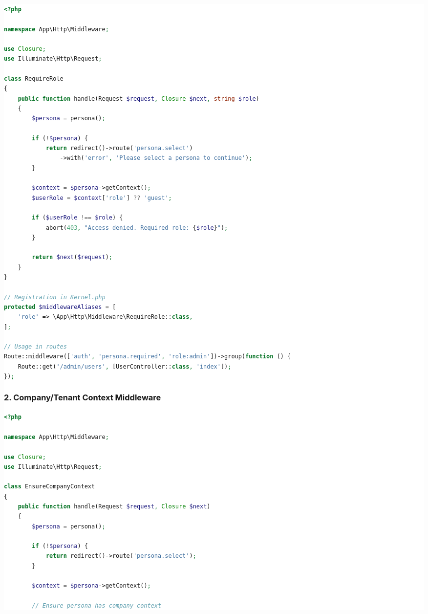 ```php
<?php

namespace App\Http\Middleware;

use Closure;
use Illuminate\Http\Request;

class RequireRole
{
    public function handle(Request $request, Closure $next, string $role)
    {
        $persona = persona();
        
        if (!$persona) {
            return redirect()->route('persona.select')
                ->with('error', 'Please select a persona to continue');
        }
        
        $context = $persona->getContext();
        $userRole = $context['role'] ?? 'guest';
        
        if ($userRole !== $role) {
            abort(403, "Access denied. Required role: {$role}");
        }
        
        return $next($request);
    }
}

// Registration in Kernel.php
protected $middlewareAliases = [
    'role' => \App\Http\Middleware\RequireRole::class,
];

// Usage in routes
Route::middleware(['auth', 'persona.required', 'role:admin'])->group(function () {
    Route::get('/admin/users', [UserController::class, 'index']);
});
```

### 2. Company/Tenant Context Middleware

```php
<?php

namespace App\Http\Middleware;

use Closure;
use Illuminate\Http\Request;

class EnsureCompanyContext
{
    public function handle(Request $request, Closure $next)
    {
        $persona = persona();
        
        if (!$persona) {
            return redirect()->route('persona.select');
        }
        
        $context = $persona->getContext();
        
        // Ensure persona has company context
```